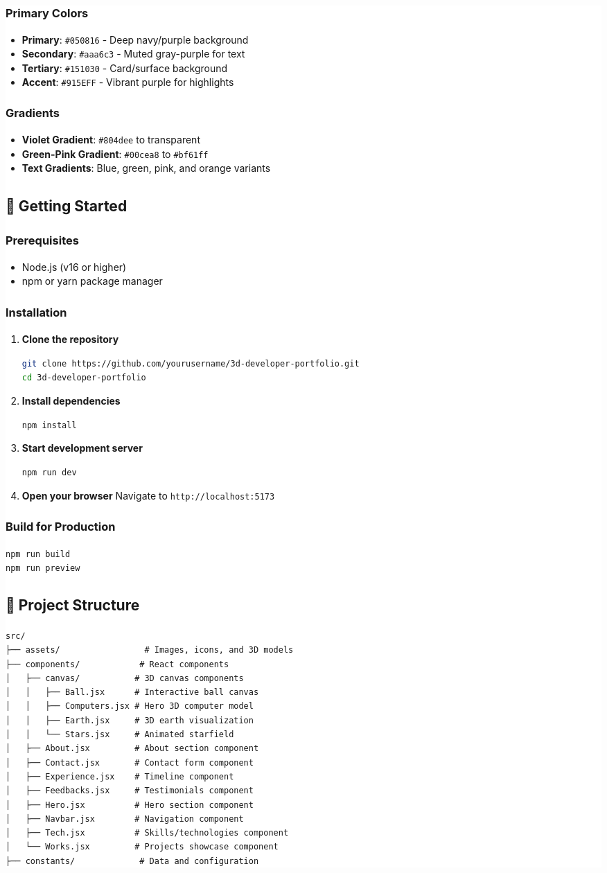 ### Primary Colors
- **Primary**: `#050816` - Deep navy/purple background
- **Secondary**: `#aaa6c3` - Muted gray-purple for text
- **Tertiary**: `#151030` - Card/surface background
- **Accent**: `#915EFF` - Vibrant purple for highlights

### Gradients
- **Violet Gradient**: `#804dee` to transparent
- **Green-Pink Gradient**: `#00cea8` to `#bf61ff`
- **Text Gradients**: Blue, green, pink, and orange variants

## 🚀 Getting Started

### Prerequisites
- Node.js (v16 or higher)
- npm or yarn package manager

### Installation

1. **Clone the repository**
   ```bash
   git clone https://github.com/yourusername/3d-developer-portfolio.git
   cd 3d-developer-portfolio
   ```

2. **Install dependencies**
   ```bash
   npm install
   ```

3. **Start development server**
   ```bash
   npm run dev
   ```

4. **Open your browser**
   Navigate to `http://localhost:5173`

### Build for Production

```bash
npm run build
npm run preview
```

## 📁 Project Structure

```
src/
├── assets/                 # Images, icons, and 3D models
├── components/            # React components
│   ├── canvas/           # 3D canvas components
│   │   ├── Ball.jsx      # Interactive ball canvas
│   │   ├── Computers.jsx # Hero 3D computer model
│   │   ├── Earth.jsx     # 3D earth visualization
│   │   └── Stars.jsx     # Animated starfield
│   ├── About.jsx         # About section component
│   ├── Contact.jsx       # Contact form component
│   ├── Experience.jsx    # Timeline component
│   ├── Feedbacks.jsx     # Testimonials component
│   ├── Hero.jsx          # Hero section component
│   ├── Navbar.jsx        # Navigation component
│   ├── Tech.jsx          # Skills/technologies component
│   └── Works.jsx         # Projects showcase component
├── constants/             # Data and configuration
```